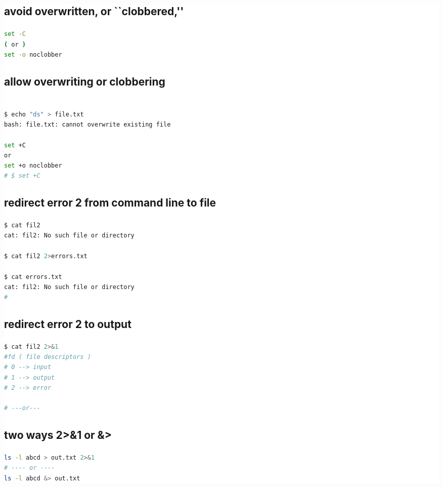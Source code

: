 ## avoid overwritten, or ``clobbered,'' 	
```sh
set -C
( or )
set -o noclobber
```

## allow overwriting or clobbering	
```sh

$ echo "ds" > file.txt
bash: file.txt: cannot overwrite existing file

set +C
or
set +o noclobber	
# $ set +C
```

## redirect error 2 from command line to file	
```sh
$ cat fil2
cat: fil2: No such file or directory

$ cat fil2 2>errors.txt

$ cat errors.txt
cat: fil2: No such file or directory
# 
```

## redirect error 2 to output	
```sh
$ cat fil2 2>&1	
#fd ( file descriptors )
# 0 --> input 
# 1 --> output
# 2 --> error

# ---or---
```

## two ways 2>&1 or &>
```sh
ls -l abcd > out.txt 2>&1
# ---- or ----
ls -l abcd &> out.txt
```

